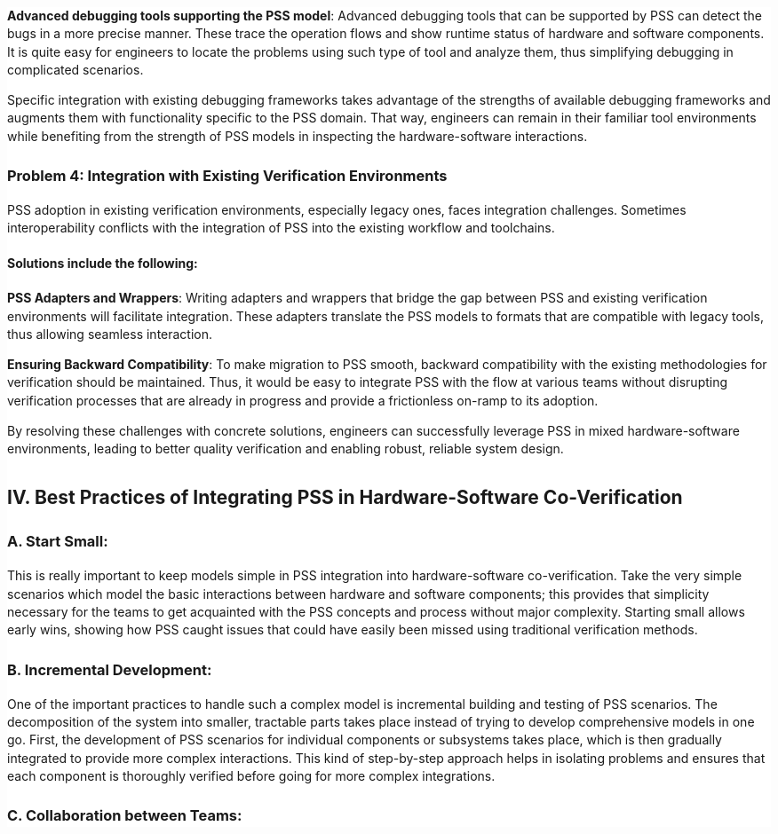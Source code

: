 **Advanced debugging tools supporting the PSS model**: Advanced debugging tools that can be supported by PSS can detect the bugs in a more precise manner. These trace the operation flows and show runtime status of hardware and software components. It is quite easy for engineers to locate the problems using such type of tool and analyze them, thus simplifying debugging in complicated scenarios.

Specific integration with existing debugging frameworks takes advantage of the strengths of available debugging frameworks and augments them with functionality specific to the PSS domain. That way, engineers can remain in their familiar tool environments while benefiting from the strength of PSS models in inspecting the hardware-software interactions.

### Problem 4: Integration with Existing Verification Environments
PSS adoption in existing verification environments, especially legacy ones, faces integration challenges. Sometimes interoperability conflicts with the integration of PSS into the existing workflow and toolchains.

#### Solutions include the following:

**PSS Adapters and Wrappers**: Writing adapters and wrappers that bridge the gap between PSS and existing verification environments will facilitate integration. These adapters translate the PSS models to formats that are compatible with legacy tools, thus allowing seamless interaction.

**Ensuring Backward Compatibility**: To make migration to PSS smooth, backward compatibility with the existing methodologies for verification should be maintained. Thus, it would be easy to integrate PSS with the flow at various teams without disrupting verification processes that are already in progress and provide a frictionless on-ramp to its adoption.

By resolving these challenges with concrete solutions, engineers can successfully leverage PSS in mixed hardware-software environments, leading to better quality verification and enabling robust, reliable system design.


## IV. Best Practices of Integrating PSS in Hardware-Software Co-Verification

### A. Start Small:

This is really important to keep models simple in PSS integration into hardware-software co-verification. Take the very simple scenarios which model the basic interactions between hardware and software components; this provides that simplicity necessary for the teams to get acquainted with the PSS concepts and process without major complexity. Starting small allows early wins, showing how PSS caught issues that could have easily been missed using traditional verification methods.

### B. Incremental Development:

One of the important practices to handle such a complex model is incremental building and testing of PSS scenarios. The decomposition of the system into smaller, tractable parts takes place instead of trying to develop comprehensive models in one go. First, the development of PSS scenarios for individual components or subsystems takes place, which is then gradually integrated to provide more complex interactions. This kind of step-by-step approach helps in isolating problems and ensures that each component is thoroughly verified before going for more complex integrations.

### C. Collaboration between Teams:

